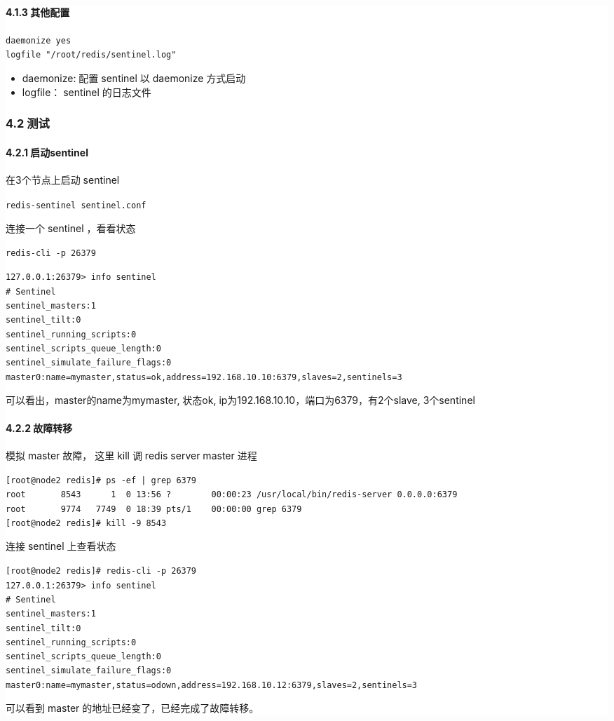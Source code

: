 #### 4.1.3 其他配置
```shell
daemonize yes
logfile "/root/redis/sentinel.log"
```
- daemonize: 配置 sentinel 以 daemonize 方式启动
- logfile： sentinel 的日志文件

### 4.2 测试
#### 4.2.1 启动sentinel
在3个节点上启动 sentinel
```shell
redis-sentinel sentinel.conf
```
连接一个 sentinel ，看看状态
```shell
redis-cli -p 26379
```
```shell
127.0.0.1:26379> info sentinel
# Sentinel
sentinel_masters:1
sentinel_tilt:0
sentinel_running_scripts:0
sentinel_scripts_queue_length:0
sentinel_simulate_failure_flags:0
master0:name=mymaster,status=ok,address=192.168.10.10:6379,slaves=2,sentinels=3
```
可以看出，master的name为mymaster, 状态ok, ip为192.168.10.10，端口为6379，有2个slave, 3个sentinel

#### 4.2.2 故障转移
模拟 master 故障， 这里 kill 调 redis server master 进程
```shell
[root@node2 redis]# ps -ef | grep 6379
root       8543      1  0 13:56 ?        00:00:23 /usr/local/bin/redis-server 0.0.0.0:6379     
root       9774   7749  0 18:39 pts/1    00:00:00 grep 6379
[root@node2 redis]# kill -9 8543

```
连接 sentinel 上查看状态
```shell
[root@node2 redis]# redis-cli -p 26379
127.0.0.1:26379> info sentinel
# Sentinel
sentinel_masters:1
sentinel_tilt:0
sentinel_running_scripts:0
sentinel_scripts_queue_length:0
sentinel_simulate_failure_flags:0
master0:name=mymaster,status=odown,address=192.168.10.12:6379,slaves=2,sentinels=3
```
可以看到 master 的地址已经变了，已经完成了故障转移。
